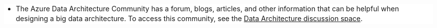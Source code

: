 - The Azure Data Architecture Community has a forum, blogs, articles, and other information that can be helpful when designing a big data architecture. To access this community, see the [Data Architecture discussion space](https://techcommunity.microsoft.com/t5/data-architecture/ct-p/DataArchitecture).
